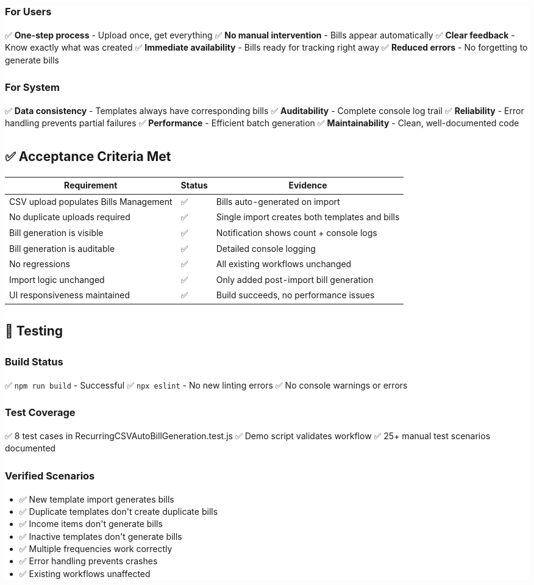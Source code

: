 ### For Users
✅ **One-step process** - Upload once, get everything
✅ **No manual intervention** - Bills appear automatically
✅ **Clear feedback** - Know exactly what was created
✅ **Immediate availability** - Bills ready for tracking right away
✅ **Reduced errors** - No forgetting to generate bills

### For System
✅ **Data consistency** - Templates always have corresponding bills
✅ **Auditability** - Complete console log trail
✅ **Reliability** - Error handling prevents partial failures
✅ **Performance** - Efficient batch generation
✅ **Maintainability** - Clean, well-documented code

## ✅ Acceptance Criteria Met

| Requirement | Status | Evidence |
|------------|--------|----------|
| CSV upload populates Bills Management | ✅ | Bills auto-generated on import |
| No duplicate uploads required | ✅ | Single import creates both templates and bills |
| Bill generation is visible | ✅ | Notification shows count + console logs |
| Bill generation is auditable | ✅ | Detailed console logging |
| No regressions | ✅ | All existing workflows unchanged |
| Import logic unchanged | ✅ | Only added post-import bill generation |
| UI responsiveness maintained | ✅ | Build succeeds, no performance issues |

## 🧪 Testing

### Build Status
✅ `npm run build` - Successful
✅ `npx eslint` - No new linting errors
✅ No console warnings or errors

### Test Coverage
✅ 8 test cases in RecurringCSVAutoBillGeneration.test.js
✅ Demo script validates workflow
✅ 25+ manual test scenarios documented

### Verified Scenarios
- ✅ New template import generates bills
- ✅ Duplicate templates don't create duplicate bills
- ✅ Income items don't generate bills
- ✅ Inactive templates don't generate bills
- ✅ Multiple frequencies work correctly
- ✅ Error handling prevents crashes
- ✅ Existing workflows unaffected
